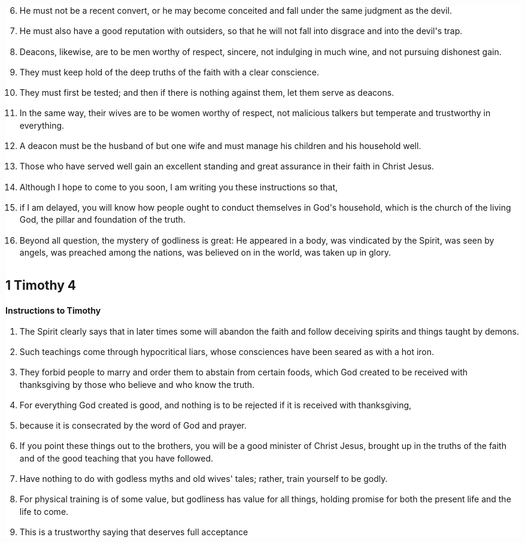 6. He must not be a recent convert, or he may become conceited and fall under the same judgment as the devil.

7. He must also have a good reputation with outsiders, so that he will not fall into disgrace and into the devil's trap.

8. Deacons, likewise, are to be men worthy of respect, sincere, not indulging in much wine, and not pursuing dishonest gain.

9. They must keep hold of the deep truths of the faith with a clear conscience.

10. They must first be tested; and then if there is nothing against them, let them serve as deacons.

11. In the same way, their wives are to be women worthy of respect, not malicious talkers but temperate and trustworthy in everything.

12. A deacon must be the husband of but one wife and must manage his children and his household well.

13. Those who have served well gain an excellent standing and great assurance in their faith in Christ Jesus.

14. Although I hope to come to you soon, I am writing you these instructions so that,

15. if I am delayed, you will know how people ought to conduct themselves in God's household, which is the church of the living God, the pillar and foundation of the truth.

16. Beyond all question, the mystery of godliness is great: He appeared in a body, was vindicated by the Spirit, was seen by angels, was preached among the nations, was believed on in the world, was taken up in glory.

## 1 Timothy 4

__Instructions to Timothy__

1. The Spirit clearly says that in later times some will abandon the faith and follow deceiving spirits and things taught by demons.

2. Such teachings come through hypocritical liars, whose consciences have been seared as with a hot iron.

3. They forbid people to marry and order them to abstain from certain foods, which God created to be received with thanksgiving by those who believe and who know the truth.

4. For everything God created is good, and nothing is to be rejected if it is received with thanksgiving,

5. because it is consecrated by the word of God and prayer.

6. If you point these things out to the brothers, you will be a good minister of Christ Jesus, brought up in the truths of the faith and of the good teaching that you have followed.

7. Have nothing to do with godless myths and old wives' tales; rather, train yourself to be godly.

8. For physical training is of some value, but godliness has value for all things, holding promise for both the present life and the life to come.

9. This is a trustworthy saying that deserves full acceptance
